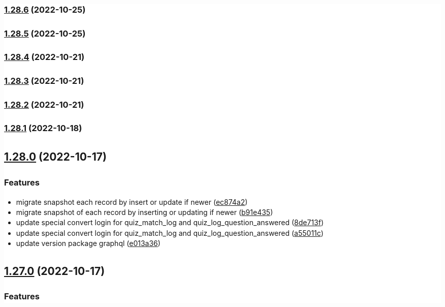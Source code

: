 

### [1.28.6](https://gitlab.com/jobhopvn/backend/central-admin-microservices/compare/v1.58.0...v1.28.6) (2022-10-25)



### [1.28.5](https://gitlab.com/jobhopvn/backend/central-admin-microservices/compare/v1.57.0...v1.28.5) (2022-10-25)



### [1.28.4](https://gitlab.com/jobhopvn/backend/central-admin-microservices/compare/v1.56.0...v1.28.4) (2022-10-21)



### [1.28.3](https://gitlab.com/jobhopvn/backend/central-admin-microservices/compare/v1.55.0...v1.28.3) (2022-10-21)



### [1.28.2](https://gitlab.com/jobhopvn/backend/central-admin-microservices/compare/v1.55.0...v1.28.2) (2022-10-21)



### [1.28.1](https://gitlab.com/jobhopvn/backend/central-admin-microservices/compare/v1.53.0...v1.28.1) (2022-10-18)



## [1.28.0](https://gitlab.com/jobhopvn/backend/central-admin-microservices/compare/v1.27.0...v1.28.0) (2022-10-17)


### Features

* migrate snapshot each record by insert or update if newer ([ec874a2](https://gitlab.com/jobhopvn/backend/central-admin-microservices/commit/ec874a2))
* migrate snapshot of each record by inserting or updating if newer ([b91e435](https://gitlab.com/jobhopvn/backend/central-admin-microservices/commit/b91e435))
* update special convert login for quiz_match_log and quiz_log_question_answered ([8de713f](https://gitlab.com/jobhopvn/backend/central-admin-microservices/commit/8de713f))
* update special convert login for quiz_match_log and quiz_log_question_answered ([a55011c](https://gitlab.com/jobhopvn/backend/central-admin-microservices/commit/a55011c))
* update version package graphql ([e013a36](https://gitlab.com/jobhopvn/backend/central-admin-microservices/commit/e013a36))



## [1.27.0](https://gitlab.com/jobhopvn/backend/central-admin-microservices/compare/v1.26.1...v1.27.0) (2022-10-17)


### Features
